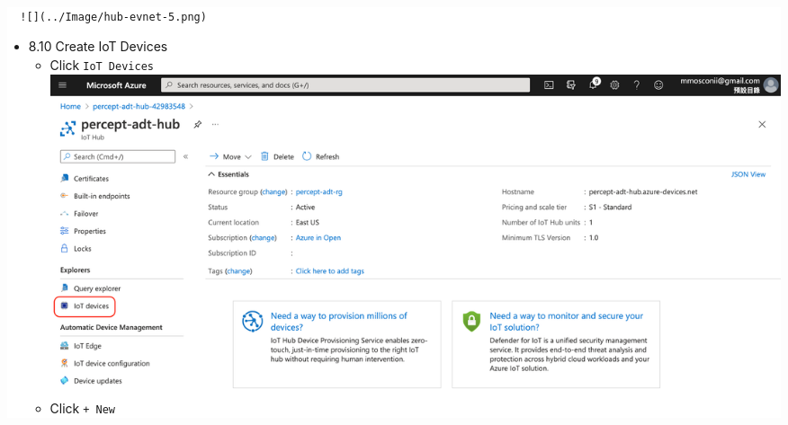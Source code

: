       ![](../Image/hub-evnet-5.png)
* 8.10 Create IoT Devices
  * Click `IoT Devices` 
    ![](../Image/iot-hub-4.png)
  * Click `+ New` 